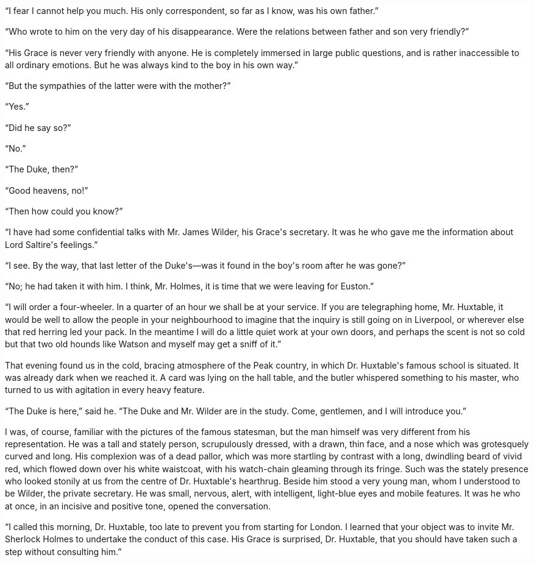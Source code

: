 “I fear I cannot help you much. His only correspondent, so far as I know, was his own father.”

“Who wrote to him on the very day of his disappearance. Were the relations between father and son very friendly?”

“His Grace is never very friendly with anyone. He is completely immersed in large public questions, and is rather inaccessible to all ordinary emotions. But he was always kind to the boy in his own way.”

“But the sympathies of the latter were with the mother?”

“Yes.”

“Did he say so?”

“No.”

“The Duke, then?”

“Good heavens, no!”

“Then how could you know?”

“I have had some confidential talks with Mr. James Wilder, his Grace's secretary. It was he who gave me the information about Lord Saltire's feelings.”

“I see. By the way, that last letter of the Duke's—was it found in the boy's room after he was gone?”

“No; he had taken it with him. I think, Mr. Holmes, it is time that we were leaving for Euston.”

“I will order a four-wheeler. In a quarter of an hour we shall be at your service. If you are telegraphing home, Mr. Huxtable, it would be well to allow the people in your neighbourhood to imagine that the inquiry is still going on in Liverpool, or wherever else that red herring led your pack. In the meantime I will do a little quiet work at your own doors, and perhaps the scent is not so cold but that two old hounds like Watson and myself may get a sniff of it.”

That evening found us in the cold, bracing atmosphere of the Peak country, in which Dr. Huxtable's famous school is situated. It was already dark when we reached it. A card was lying on the hall table, and the butler whispered something to his master, who turned to us with agitation in every heavy feature.

“The Duke is here,” said he. “The Duke and Mr. Wilder are in the study. Come, gentlemen, and I will introduce you.”

I was, of course, familiar with the pictures of the famous statesman, but the man himself was very different from his representation. He was a tall and stately person, scrupulously dressed, with a drawn, thin face, and a nose which was grotesquely curved and long. His complexion was of a dead pallor, which was more startling by contrast with a long, dwindling beard of vivid red, which flowed down over his white waistcoat, with his watch-chain gleaming through its fringe. Such was the stately presence who looked stonily at us from the centre of Dr. Huxtable's hearthrug. Beside him stood a very young man, whom I understood to be Wilder, the private secretary. He was small, nervous, alert, with intelligent, light-blue eyes and mobile features. It was he who at once, in an incisive and positive tone, opened the conversation.

“I called this morning, Dr. Huxtable, too late to prevent you from starting for London. I learned that your object was to invite Mr. Sherlock Holmes to undertake the conduct of this case. His Grace is surprised, Dr. Huxtable, that you should have taken such a step without consulting him.”
